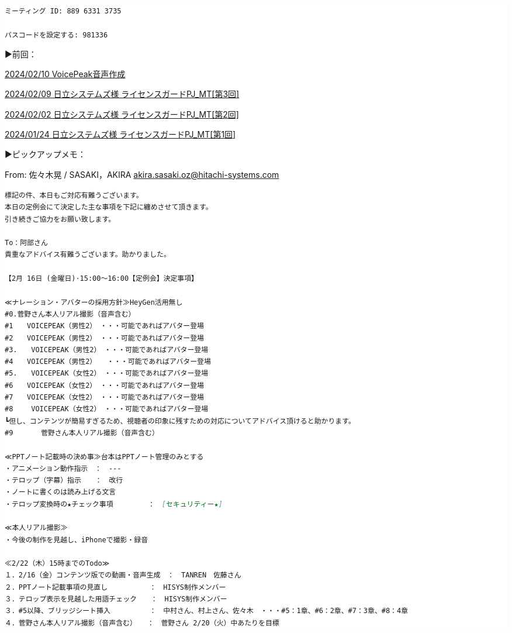     ミーティング ID: 889 6331 3735
    
    パスコードを設定する: 981336
    

▶️前回：

[2024/02/10 VoicePeak音声作成](2024%2002%2010%20VoicePeak%E9%9F%B3%E5%A3%B0%E4%BD%9C%E6%88%90%205d52c78a93fb4dbba04ad12905a18ce2.md) 

[2024/02/09 日立システムズ様 ライセンスガードPJ_MT[第3回]](2024%2002%2009%20%E6%97%A5%E7%AB%8B%E3%82%B7%E3%82%B9%E3%83%86%E3%83%A0%E3%82%B9%E3%82%99%E6%A7%98%20%E3%83%A9%E3%82%A4%E3%82%BB%E3%83%B3%E3%82%B9%E3%82%AB%E3%82%99%E3%83%BC%E3%83%88%E3%82%99PJ_MT%5B%E7%AC%AC3%E5%9B%9E%5D%20d477a33fbd834807983c933008aa9bf7.md) 

[2024/02/02 日立システムズ様 ライセンスガードPJ_MT[第2回]](2024%2002%2002%20%E6%97%A5%E7%AB%8B%E3%82%B7%E3%82%B9%E3%83%86%E3%83%A0%E3%82%B9%E3%82%99%E6%A7%98%20%E3%83%A9%E3%82%A4%E3%82%BB%E3%83%B3%E3%82%B9%E3%82%AB%E3%82%99%E3%83%BC%E3%83%88%E3%82%99PJ_MT%5B%E7%AC%AC2%E5%9B%9E%5D%2097983abfd91347a6a5688c801af4bd3c.md) 

[2024/01/24 日立システムズ様 ライセンスガードPJ_MT[第1回]](2024%2001%2024%20%E6%97%A5%E7%AB%8B%E3%82%B7%E3%82%B9%E3%83%86%E3%83%A0%E3%82%B9%E3%82%99%E6%A7%98%20%E3%83%A9%E3%82%A4%E3%82%BB%E3%83%B3%E3%82%B9%E3%82%AB%E3%82%99%E3%83%BC%E3%83%88%E3%82%99PJ_MT%5B%E7%AC%AC1%E5%9B%9E%5D%20bc9c1846d13e4634a36fa36b67e26f4b.md) 

▶️ピックアップメモ：

From:	佐々木晃 / SASAKI，AKIRA [akira.sasaki.oz@hitachi-systems.com](mailto:akira.sasaki.oz@hitachi-systems.com)

```markdown
標記の件、本日もご対応有難うございます。
本日の定例会にて決定した主な事項を下記に纏めさせて頂きます。
引き続きご協力をお願い致します。

To：阿部さん
貴重なアドバイス有難うございます。助かりました。

【2月 16日 (金曜日)⋅15:00〜16:00【定例会】決定事項】

≪ナレーション・アバターの採用方針≫HeyGen活用無し
#0.菅野さん本人リアル撮影（音声含む）
#1　　VOICEPEAK（男性2）　・・・可能であればアバター登場
#2　　VOICEPEAK（男性2）　・・・可能であればアバター登場
#3.　　VOICEPEAK（男性2）　・・・可能であればアバター登場
#4　　VOICEPEAK（男性2）　　・・・可能であればアバター登場
#5.　　VOICEPEAK（女性2）　・・・可能であればアバター登場
#6　　VOICEPEAK（女性2）　・・・可能であればアバター登場
#7　　VOICEPEAK（女性2）　・・・可能であればアバター登場
#8　　 VOICEPEAK（女性2）　・・・可能であればアバター登場
┗但し、コンテンツが簡易すぎるため、視聴者の印象に残すための対応についてアドバイス頂けると助かります。
#9　　　　菅野さん本人リアル撮影（音声含む）

≪PPTノート記載時の決め事≫台本はPPTノート管理のみとする
・アニメーション動作指示　：　---
・テロップ（字幕）指示　　：　改行
・ノートに書くのは読み上げる文言
・テロップ変換時の★チェック事項　　　　　：　[セキュリティー★]

≪本人リアル撮影≫
・今後の制作を見越し、iPhoneで撮影・録音

≪2/22（木）15時までのTodo≫
１．2/16（金）コンテンツ版での動画・音声生成　：　TANREN　佐藤さん
２．PPTノート記載事項の見直し　　　　　　：　HISYS制作メンバー
３．テロップ表示を見越した用語チェック　　：　HISYS制作メンバー
３．#5以降、ブリッジシート挿入　　　　　 ：　中村さん、村上さん、佐々木　・・・#5：1章、#6：2章、#7：3章、#8：4章
４．菅野さん本人リアル撮影（音声含む）　　：　菅野さん 2/20（火）中あたりを目標
```
